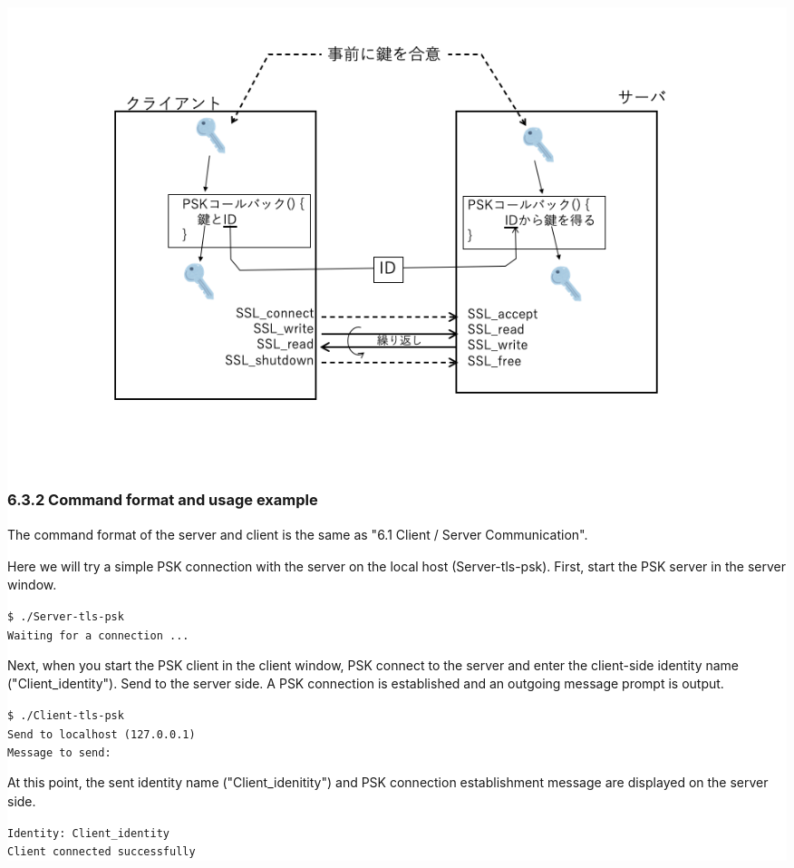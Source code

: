 ![Fig. 6-4](./fig6-4.png)
<br> <br>


### 6.3.2 Command format and usage example

The command format of the server and client is the same as "6.1 Client / Server Communication".

Here we will try a simple PSK connection with the server on the local host (Server-tls-psk). First, start the PSK server in the server window.


```
$ ./Server-tls-psk
Waiting for a connection ...
```

Next, when you start the PSK client in the client window, PSK connect to the server and enter the client-side identity name ("Client_identity").
Send to the server side. A PSK connection is established and an outgoing message prompt is output.

```
$ ./Client-tls-psk
Send to localhost (127.0.0.1)
Message to send:
```

At this point, the sent identity name ("Client_idenitity") and PSK connection establishment message are displayed on the server side.

```
Identity: Client_identity
Client connected successfully
```
